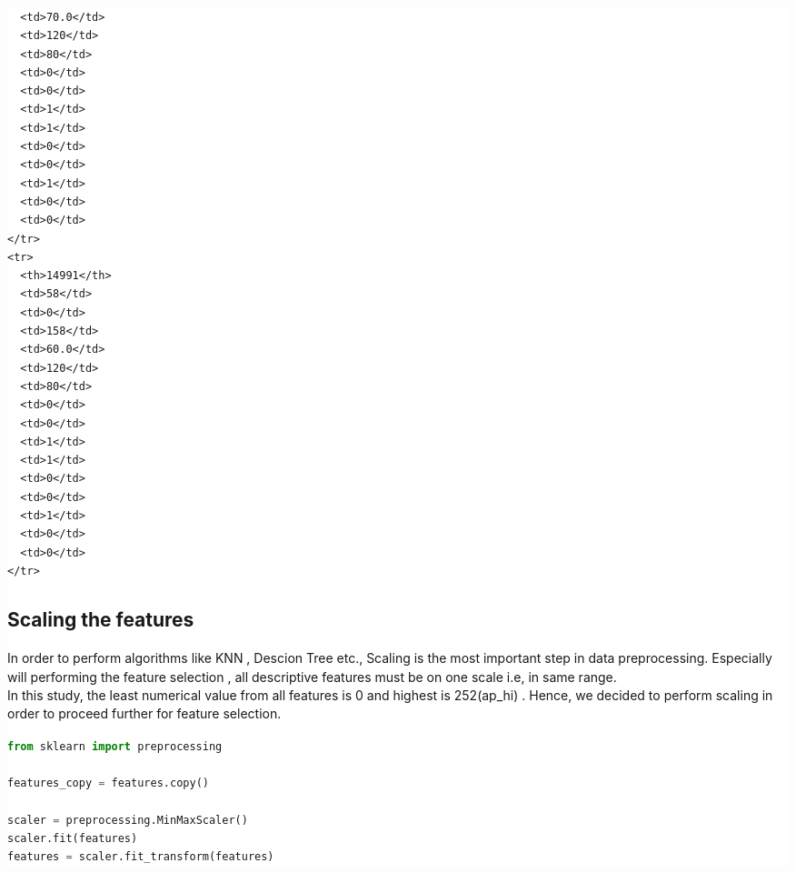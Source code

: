       <td>70.0</td>
      <td>120</td>
      <td>80</td>
      <td>0</td>
      <td>0</td>
      <td>1</td>
      <td>1</td>
      <td>0</td>
      <td>0</td>
      <td>1</td>
      <td>0</td>
      <td>0</td>
    </tr>
    <tr>
      <th>14991</th>
      <td>58</td>
      <td>0</td>
      <td>158</td>
      <td>60.0</td>
      <td>120</td>
      <td>80</td>
      <td>0</td>
      <td>0</td>
      <td>1</td>
      <td>1</td>
      <td>0</td>
      <td>0</td>
      <td>1</td>
      <td>0</td>
      <td>0</td>
    </tr>
  </tbody>
</table>
</div>



## Scaling the features

In order to perform algorithms like KNN , Descion Tree etc., Scaling is the most important step in data preprocessing. Especially will performing the feature selection , all descriptive features must be on one scale i.e, in same range. <br> In this study, the least numerical value from all features is 0 and highest is 252(ap_hi) . Hence, we decided to perform scaling in order to proceed further for feature selection.


```python
from sklearn import preprocessing

features_copy = features.copy()

scaler = preprocessing.MinMaxScaler()
scaler.fit(features)
features = scaler.fit_transform(features)
```
